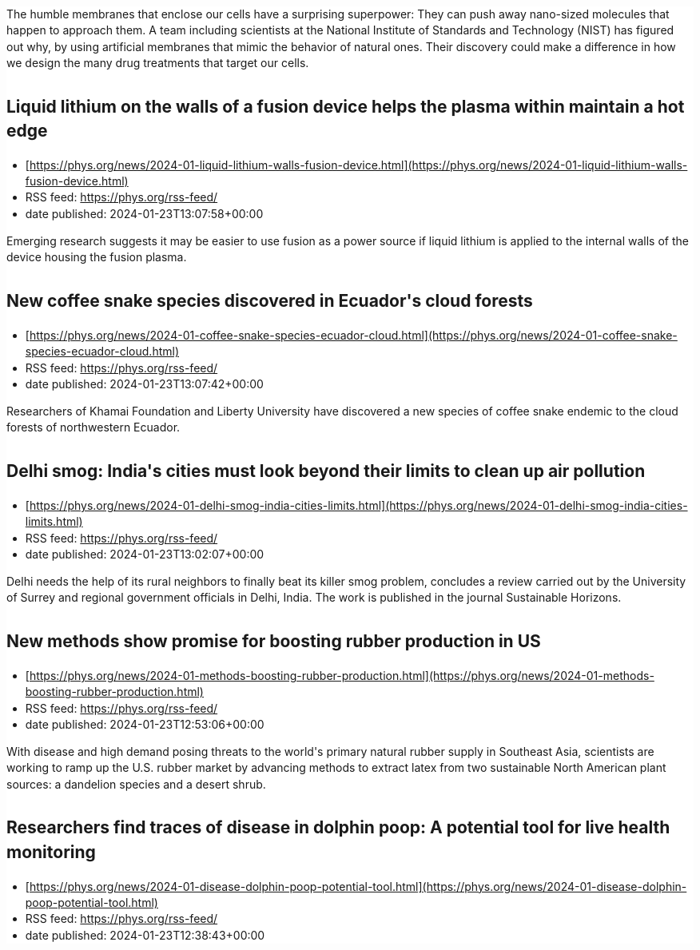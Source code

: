 The humble membranes that enclose our cells have a surprising superpower: They can push away nano-sized molecules that happen to approach them. A team including scientists at the National Institute of Standards and Technology (NIST) has figured out why, by using artificial membranes that mimic the behavior of natural ones. Their discovery could make a difference in how we design the many drug treatments that target our cells.

## Liquid lithium on the walls of a fusion device helps the plasma within maintain a hot edge
 - [https://phys.org/news/2024-01-liquid-lithium-walls-fusion-device.html](https://phys.org/news/2024-01-liquid-lithium-walls-fusion-device.html)
 - RSS feed: https://phys.org/rss-feed/
 - date published: 2024-01-23T13:07:58+00:00

Emerging research suggests it may be easier to use fusion as a power source if liquid lithium is applied to the internal walls of the device housing the fusion plasma.

## New coffee snake species discovered in Ecuador's cloud forests
 - [https://phys.org/news/2024-01-coffee-snake-species-ecuador-cloud.html](https://phys.org/news/2024-01-coffee-snake-species-ecuador-cloud.html)
 - RSS feed: https://phys.org/rss-feed/
 - date published: 2024-01-23T13:07:42+00:00

Researchers of Khamai Foundation and Liberty University have discovered a new species of coffee snake endemic to the cloud forests of northwestern Ecuador.

## Delhi smog: India's cities must look beyond their limits to clean up air pollution
 - [https://phys.org/news/2024-01-delhi-smog-india-cities-limits.html](https://phys.org/news/2024-01-delhi-smog-india-cities-limits.html)
 - RSS feed: https://phys.org/rss-feed/
 - date published: 2024-01-23T13:02:07+00:00

Delhi needs the help of its rural neighbors to finally beat its killer smog problem, concludes a review carried out by the University of Surrey and regional government officials in Delhi, India. The work is published in the journal Sustainable Horizons.

## New methods show promise for boosting rubber production in US
 - [https://phys.org/news/2024-01-methods-boosting-rubber-production.html](https://phys.org/news/2024-01-methods-boosting-rubber-production.html)
 - RSS feed: https://phys.org/rss-feed/
 - date published: 2024-01-23T12:53:06+00:00

With disease and high demand posing threats to the world's primary natural rubber supply in Southeast Asia, scientists are working to ramp up the U.S. rubber market by advancing methods to extract latex from two sustainable North American plant sources: a dandelion species and a desert shrub.

## Researchers find traces of disease in dolphin poop: A potential tool for live health monitoring
 - [https://phys.org/news/2024-01-disease-dolphin-poop-potential-tool.html](https://phys.org/news/2024-01-disease-dolphin-poop-potential-tool.html)
 - RSS feed: https://phys.org/rss-feed/
 - date published: 2024-01-23T12:38:43+00:00
